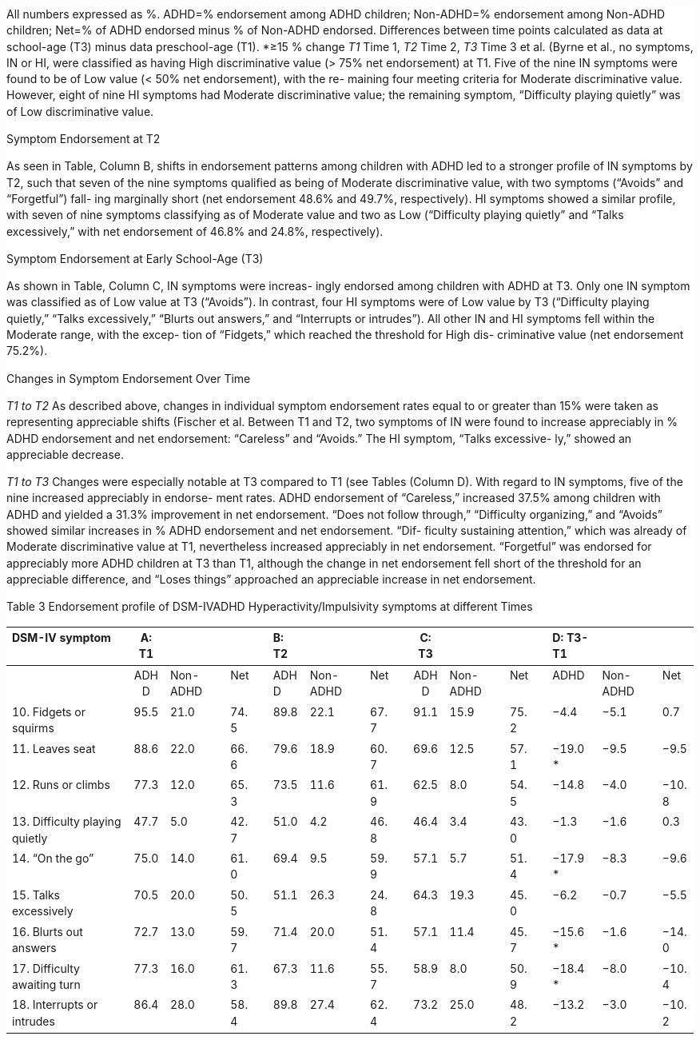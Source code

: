 All numbers expressed as %. ADHD=% endorsement among ADHD children; Non-ADHD=% endorsement among Non-ADHD children; Net=% of ADHD endorsed minus % of Non-ADHD endorsed. Differences between time points calculated as data at school-age (T3) minus data preschool-age (T1). \*≥15 % change *T1* Time 1, *T2* Time 2, *T3* Time 3 et al. (Byrne et al., no symptoms, IN or HI, were classified as having High discriminative value (> 75% net endorsement) at T1. Five of the nine IN symptoms were found to be of Low value (< 50% net endorsement), with the re- maining four meeting criteria for Moderate discriminative value. However, eight of nine HI symptoms had Moderate discriminative value; the remaining symptom, “Difficulty playing quietly” was of Low discriminative value.

Symptom Endorsement at T2

As seen in Table, Column B, shifts in endorsement patterns among children with ADHD led to a stronger profile of IN symptoms by T2, such that seven of the nine symptoms qualified as being of Moderate discriminative value, with two symptoms (“Avoids” and “Forgetful”) fall- ing marginally short (net endorsement 48.6% and 49.7%, respectively). HI symptoms showed a similar profile, with seven of nine symptoms classifying as of Moderate value and two as Low (“Difficulty playing quietly” and “Talks excessively,” with net endorsement of 46.8% and 24.8%, respectively).

Symptom Endorsement at Early School-Age (T3)

As shown in Table, Column C, IN symptoms were increas- ingly endorsed among children with ADHD at T3. Only one IN symptom was classified as of Low value at T3 (“Avoids”). In contrast, four HI symptoms were of Low value by T3 (“Difficulty playing quietly,” “Talks excessively,” “Blurts out answers,” and “Interrupts or intrudes”). All other IN and HI symptoms fell within the Moderate range, with the excep- tion of “Fidgets,” which reached the threshold for High dis- criminative value (net endorsement 75.2%).

Changes in Symptom Endorsement Over Time

*T1 to T2* As described above, changes in individual symptom endorsement rates equal to or greater than 15% were taken as representing appreciable shifts (Fischer et al. Between T1 and T2, two symptoms of IN were found to increase appreciably in % ADHD endorsement and net endorsement: “Careless” and “Avoids.” The HI symptom, “Talks excessive- ly,” showed an appreciable decrease.

*T1 to T3* Changes were especially notable at T3 compared to T1 (see Tables (Column D). With regard to IN symptoms, five of the nine increased appreciably in endorse- ment rates. ADHD endorsement of “Careless,” increased 37.5% among children with ADHD and yielded a 31.3% improvement in net endorsement. “Does not follow through,” “Difficulty organizing,” and “Avoids” showed similar increases in % ADHD endorsement and net endorsement. “Dif- ficulty sustaining attention,” which was already of Moderate discriminative value at T1, nevertheless increased appreciably in net endorsement. “Forgetful” was endorsed for appreciably more ADHD children at T3 than T1, although the change in net endorsement fell short of the threshold for an appreciable difference, and “Loses things” approached an appreciable increase in net endorsement.


Table 3 Endorsement profile of DSM-IVADHD Hyperactivity/Impulsivity symptoms at different Times

|DSM-IV symptom|A: T1||||B: T2||||C: T3||||D: T3-T1|||
| :- | :-: | :- | :- | :- | :- | :- | :- | :- | :-: | :- | :- | :- | :- | :- | :- |
||ADHD|Non- ADHD|Net||ADHD|Non- ADHD|Net||ADHD|Non- ADHD|Net||ADHD|Non- ADHD|Net|
|10\. Fidgets or squirms|95\.5|21\.0|74\.5||89\.8|22\.1|67\.7||91\.1|15\.9|75\.2||−4.4|−5.1|0\.7|
|11\. Leaves seat|88\.6|22\.0|66\.6||79\.6|18\.9|60\.7||69\.6|12\.5|57\.1||−19.0\*|−9.5|−9.5|
|12\. Runs or climbs|77\.3|12\.0|65\.3||73\.5|11\.6|61\.9||62\.5|8\.0|54\.5||−14.8|−4.0|−10.8|
|13\. Difficulty playing quietly|47\.7|5\.0|42\.7||51\.0|4\.2|46\.8||46\.4|3\.4|43\.0||−1.3|−1.6|0\.3|
|14\. “On the go”|75\.0|14\.0|61\.0||69\.4|9\.5|59\.9||57\.1|5\.7|51\.4||−17.9\*|−8.3|−9.6|
|15\. Talks excessively|70\.5|20\.0|50\.5||51\.1|26\.3|24\.8||64\.3|19\.3|45\.0||−6.2|−0.7|−5.5|
|16\. Blurts out answers|72\.7|13\.0|59\.7||71\.4|20\.0|51\.4||57\.1|11\.4|45\.7||−15.6\*|−1.6|−14.0|
|17\. Difficulty awaiting turn|77\.3|16\.0|61\.3||67\.3|11\.6|55\.7||58\.9|8\.0|50\.9||−18.4\*|−8.0|−10.4|
|18\. Interrupts or intrudes|86\.4|28\.0|58\.4||89\.8|27\.4|62\.4||73\.2|25\.0|48\.2||−13.2|−3.0|−10.2|